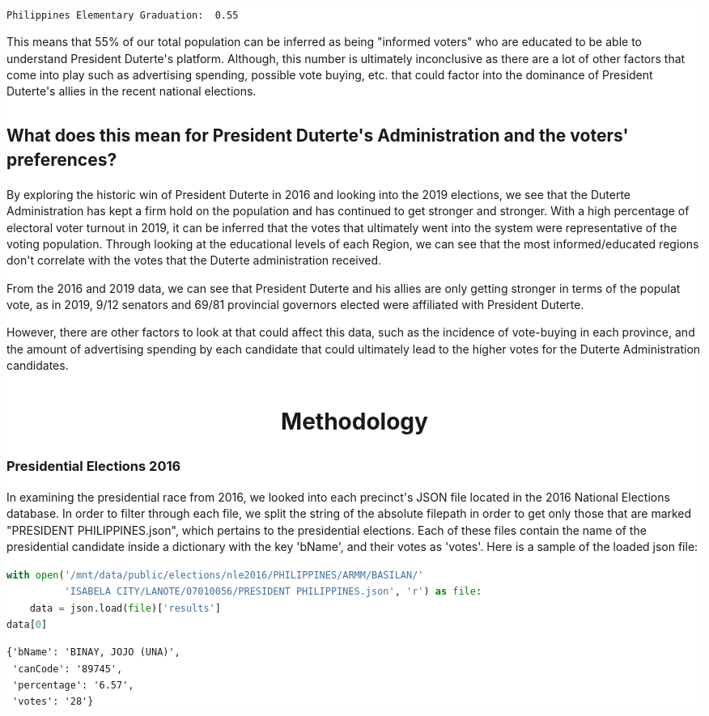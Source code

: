     Philippines Elementary Graduation:  0.55


This means that 55% of our total population can be inferred as being "informed voters" who are educated to be able to understand President Duterte's platform. Although, this number is ultimately inconclusive as there are a lot of other factors that come into play such as advertising spending, possible vote buying, etc. that could factor into the dominance of President Duterte's allies in the recent national elections.

## What does this mean for President Duterte's Administration and the voters' preferences?

By exploring the historic win of President Duterte in 2016 and looking into the 2019 elections, we see that the Duterte Administration has kept a firm hold on the population and has continued to get stronger and stronger. With a high percentage of electoral voter turnout in 2019, it can be inferred that the votes that ultimately went into the system were representative of the voting population. Through looking at the educational levels of each Region, we can see that the most informed/educated regions don't correlate with the votes that the Duterte administration received.

From the 2016 and 2019 data, we can see that President Duterte and his allies are only getting stronger in terms of the populat vote, as in 2019, 9/12 senators and 69/81 provincial governors elected were affiliated with President Duterte. 

However, there are other factors to look at that could affect this data, such as the incidence of vote-buying in each province, and the amount of advertising spending by each candidate that could ultimately lead to the higher votes for the Duterte Administration candidates.



# <center> Methodology </center>

### Presidential Elections 2016
In examining the presidential race from 2016, we looked into each precinct's JSON file located in the 2016 National Elections database. In order to filter through each file, we split the string of the absolute filepath in order to get only those that are marked "PRESIDENT PHILIPPINES.json", which pertains to the presidential elections. Each of these files contain the name of the presidential candidate inside a dictionary with the key 'bName', and their votes as 'votes'. Here is a sample of the loaded json file:


```python
with open('/mnt/data/public/elections/nle2016/PHILIPPINES/ARMM/BASILAN/'
          'ISABELA CITY/LANOTE/07010056/PRESIDENT PHILIPPINES.json', 'r') as file:
    data = json.load(file)['results']
data[0]
```




    {'bName': 'BINAY, JOJO (UNA)',
     'canCode': '89745',
     'percentage': '6.57',
     'votes': '28'}

